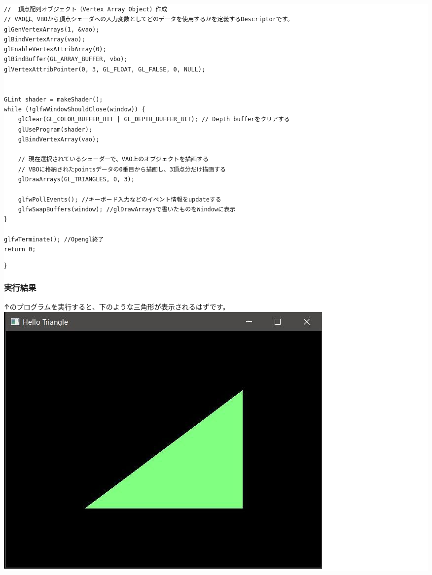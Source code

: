 
	//  頂点配列オブジェクト（Vertex Array Object）作成
	// VAOは、VBOから頂点シェーダへの入力変数としてどのデータを使用するかを定義するDescriptorです。
	glGenVertexArrays(1, &vao);
	glBindVertexArray(vao);
	glEnableVertexAttribArray(0);
	glBindBuffer(GL_ARRAY_BUFFER, vbo);
	glVertexAttribPointer(0, 3, GL_FLOAT, GL_FALSE, 0, NULL);


	GLint shader = makeShader();
	while (!glfwWindowShouldClose(window)) {
		glClear(GL_COLOR_BUFFER_BIT | GL_DEPTH_BUFFER_BIT); // Depth bufferをクリアする
		glUseProgram(shader);
		glBindVertexArray(vao);

		// 現在選択されているシェーダーで、VAO上のオブジェクトを描画する
		// VBOに格納されたpointsデータの0番目から描画し、3頂点分だけ描画する
		glDrawArrays(GL_TRIANGLES, 0, 3);

		glfwPollEvents(); //キーボード入力などのイベント情報をupdateする
		glfwSwapBuffers(window); //glDrawArraysで書いたものをWindowに表示
	}

	glfwTerminate(); //Opengl終了
	return 0;
}

### 実行結果

↑のプログラムを実行すると、下のような三角形が表示されるはずです。  
![f:id:pythonjacascript:20200517150926j:plain](/images/ppythonjacascript2020051720200517150926.jpg "f:id:pythonjacascript:20200517150926j:plain")